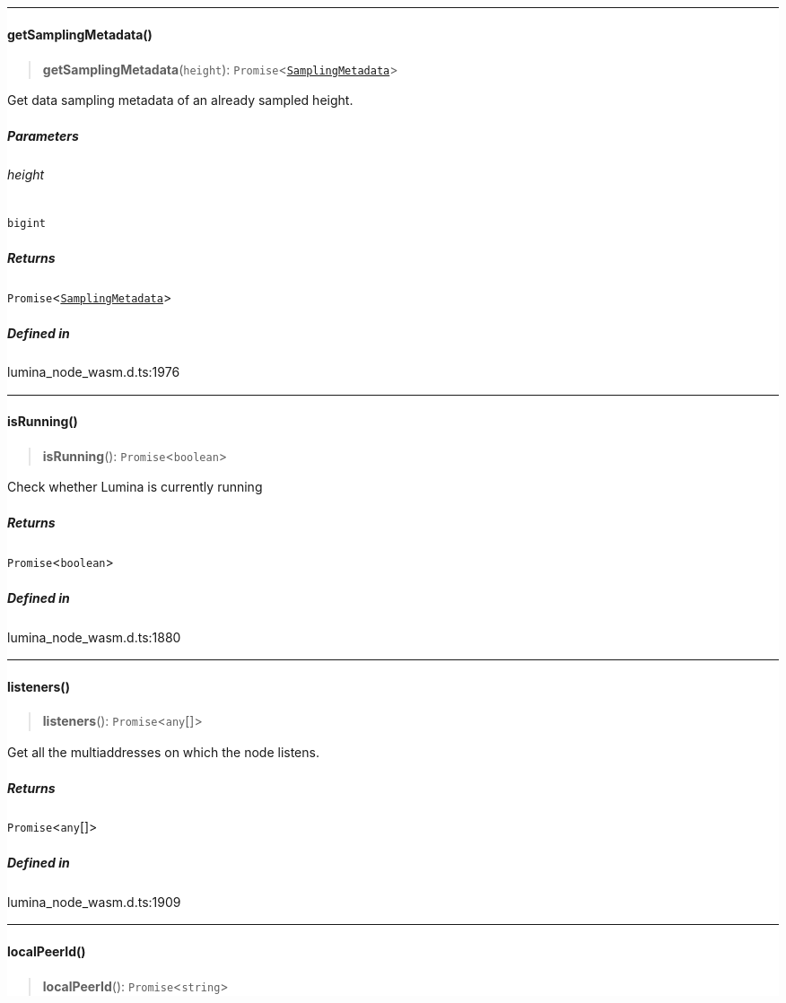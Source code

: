***

#### getSamplingMetadata()

> **getSamplingMetadata**(`height`): `Promise`\<[`SamplingMetadata`](#classessamplingmetadatamd)\>

Get data sampling metadata of an already sampled height.

##### Parameters

###### height

`bigint`

##### Returns

`Promise`\<[`SamplingMetadata`](#classessamplingmetadatamd)\>

##### Defined in

lumina\_node\_wasm.d.ts:1976

***

#### isRunning()

> **isRunning**(): `Promise`\<`boolean`\>

Check whether Lumina is currently running

##### Returns

`Promise`\<`boolean`\>

##### Defined in

lumina\_node\_wasm.d.ts:1880

***

#### listeners()

> **listeners**(): `Promise`\<`any`[]\>

Get all the multiaddresses on which the node listens.

##### Returns

`Promise`\<`any`[]\>

##### Defined in

lumina\_node\_wasm.d.ts:1909

***

#### localPeerId()

> **localPeerId**(): `Promise`\<`string`\>
